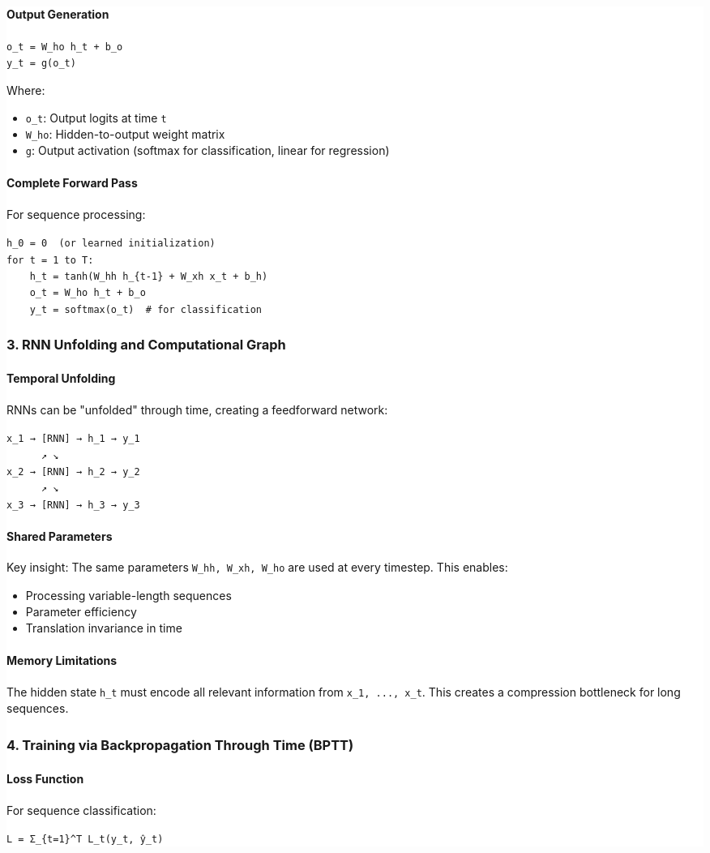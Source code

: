 #### Output Generation
```
o_t = W_ho h_t + b_o
y_t = g(o_t)
```

Where:
- `o_t`: Output logits at time `t`
- `W_ho`: Hidden-to-output weight matrix
- `g`: Output activation (softmax for classification, linear for regression)

#### Complete Forward Pass
For sequence processing:
```
h_0 = 0  (or learned initialization)
for t = 1 to T:
    h_t = tanh(W_hh h_{t-1} + W_xh x_t + b_h)
    o_t = W_ho h_t + b_o
    y_t = softmax(o_t)  # for classification
```

### 3. RNN Unfolding and Computational Graph

#### Temporal Unfolding
RNNs can be "unfolded" through time, creating a feedforward network:

```
x_1 → [RNN] → h_1 → y_1
      ↗ ↘
x_2 → [RNN] → h_2 → y_2  
      ↗ ↘
x_3 → [RNN] → h_3 → y_3
```

#### Shared Parameters
Key insight: The same parameters `W_hh, W_xh, W_ho` are used at every timestep.
This enables:
- Processing variable-length sequences
- Parameter efficiency
- Translation invariance in time

#### Memory Limitations
The hidden state `h_t` must encode all relevant information from `x_1, ..., x_t`.
This creates a compression bottleneck for long sequences.

### 4. Training via Backpropagation Through Time (BPTT)

#### Loss Function
For sequence classification:
```
L = Σ_{t=1}^T L_t(y_t, ŷ_t)
```

